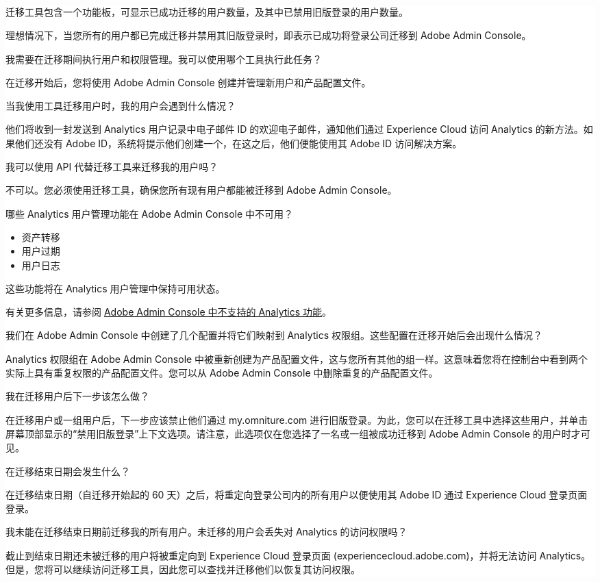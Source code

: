    <td colname="col2"> <p>迁移工具包含一个功能板，可显示已成功迁移的用户数量，及其中已禁用旧版登录的用户数量。 </p> <p> 理想情况下，当您所有的用户都已完成迁移并禁用其旧版登录时，即表示已成功将登录公司迁移到 Adobe Admin Console。 </p> </td> 
  </tr> 
  <tr> 
   <td colname="col1"> <p>我需要在迁移期间执行用户和权限管理。我可以使用哪个工具执行此任务？ </p> </td> 
   <td colname="col2"> <p>在迁移开始后，您将使用 Adobe Admin Console 创建并管理新用户和产品配置文件。 </p> </td> 
  </tr> 
  <tr> 
   <td colname="col1"> <p>当我使用工具迁移用户时，我的用户会遇到什么情况？ </p> </td> 
   <td colname="col2"> <p>他们将收到一封发送到 Analytics 用户记录中电子邮件 ID 的欢迎电子邮件，通知他们通过 Experience Cloud 访问 Analytics 的新方法。如果他们还没有 Adobe ID，系统将提示他们创建一个，在这之后，他们便能使用其 Adobe ID 访问解决方案。 </p> </td> 
  </tr> 
  <tr> 
   <td colname="col1"> <p>我可以使用 API 代替迁移工具来迁移我的用户吗？ </p> </td> 
   <td colname="col2"> <p>不可以。您必须使用迁移工具，确保您所有现有用户都能被迁移到 Adobe Admin Console。 </p> </td> 
  </tr> 
  <tr> 
   <td colname="col1"> <p>哪些 Analytics 用户管理功能在 Adobe Admin Console 中不可用？ </p> </td> 
   <td colname="col2"> 
    <ul id="ul_3F3747D4C1D3420699F7D28EC0CA1AA0"> 
     <li id="li_BD943B3245FF47E7A0DDA6107EA1EF89">资产转移 </li> 
     <li id="li_2DF7004D67ED4C6CB40461EEFB038A5A">用户过期 </li> 
     <li id="li_980E3F5B98F344A492B0EBAD7F1DA60C">用户日志 </li> 
    </ul> <p>这些功能将在 Analytics 用户管理中保持可用状态。 </p> <p>有关更多信息，请参阅 <a href="/help/admin/tools/user-management/user-migration/c-migration-tool.md">Adobe Admin Console 中不支持的 Analytics 功能</a>。 </p> </td> 
  </tr> 
  <tr> 
   <td colname="col1"> <p>我们在 Adobe Admin Console 中创建了几个配置并将它们映射到 Analytics 权限组。这些配置在迁移开始后会出现什么情况？ </p> </td> 
   <td colname="col2"> <p>Analytics 权限组在 Adobe Admin Console 中被重新创建为产品配置文件，这与您所有其他的组一样。这意味着您将在控制台中看到两个实际上具有重复权限的产品配置文件。您可以从 Adobe Admin Console 中删除重复的产品配置文件。 </p> </td> 
  </tr> 
  <tr> 
   <td colname="col1"> <p>我在迁移用户后下一步该怎么做？ </p> </td> 
   <td colname="col2"> <p>在迁移用户或一组用户后，下一步应该禁止他们通过 <span class="filepath">my.omniture.com</span> 进行旧版登录。为此，您可以在迁移工具中选择这些用户，并单击屏幕顶部显示的“禁用旧版登录”上下文选项。请注意，此选项仅在您选择了一名或一组被成功迁移到 Adobe Admin Console 的用户时才可见。 </p> </td> 
  </tr> 
  <tr> 
   <td colname="col1"> <p>在迁移结束日期会发生什么？ </p> </td> 
   <td colname="col2"> <p>在迁移结束日期（自迁移开始起的 60 天）之后，将重定向登录公司内的所有用户以便使用其 Adobe ID 通过 Experience Cloud 登录页面登录。 </p> </td> 
  </tr> 
  <tr> 
   <td colname="col1"> <p>我未能在迁移结束日期前迁移我的所有用户。未迁移的用户会丢失对 Analytics 的访问权限吗？ </p> </td> 
   <td colname="col2"> <p>截止到结束日期还未被迁移的用户将被重定向到 Experience Cloud 登录页面 (experiencecloud.adobe.com)，并将无法访问 Analytics。但是，您将可以继续访问迁移工具，因此您可以查找并迁移他们以恢复其访问权限。 </p> </td> 
  </tr> 
 </tbody> 
</table>
